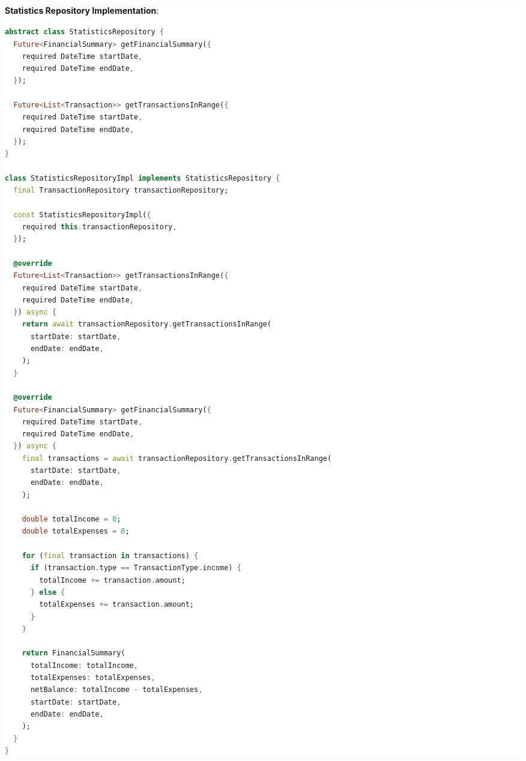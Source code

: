 **Statistics Repository Implementation**:

```dart
abstract class StatisticsRepository {
  Future<FinancialSummary> getFinancialSummary({
    required DateTime startDate,
    required DateTime endDate,
  });
  
  Future<List<Transaction>> getTransactionsInRange({
    required DateTime startDate,
    required DateTime endDate,
  });
}

class StatisticsRepositoryImpl implements StatisticsRepository {
  final TransactionRepository transactionRepository;
  
  const StatisticsRepositoryImpl({
    required this.transactionRepository,
  });
  
  @override
  Future<List<Transaction>> getTransactionsInRange({
    required DateTime startDate,
    required DateTime endDate,
  }) async {
    return await transactionRepository.getTransactionsInRange(
      startDate: startDate,
      endDate: endDate,
    );
  }
  
  @override
  Future<FinancialSummary> getFinancialSummary({
    required DateTime startDate,
    required DateTime endDate,
  }) async {
    final transactions = await transactionRepository.getTransactionsInRange(
      startDate: startDate,
      endDate: endDate,
    );
    
    double totalIncome = 0;
    double totalExpenses = 0;
    
    for (final transaction in transactions) {
      if (transaction.type == TransactionType.income) {
        totalIncome += transaction.amount;
      } else {
        totalExpenses += transaction.amount;
      }
    }
    
    return FinancialSummary(
      totalIncome: totalIncome,
      totalExpenses: totalExpenses,
      netBalance: totalIncome - totalExpenses,
      startDate: startDate,
      endDate: endDate,
    );
  }
}
```
